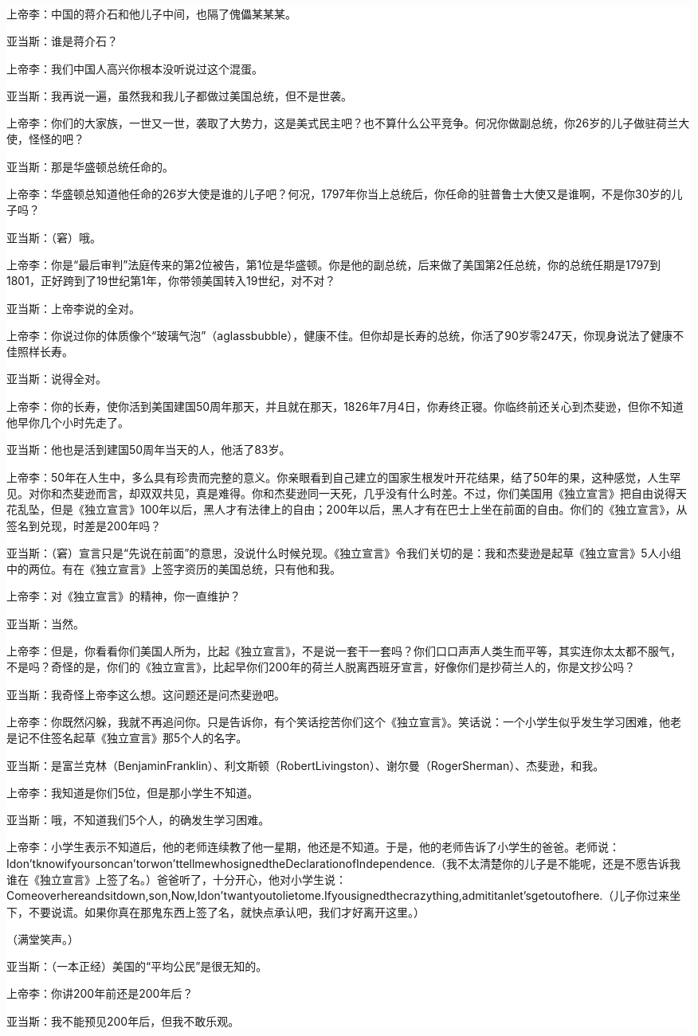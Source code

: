 上帝李：中国的蒋介石和他儿子中间，也隔了傀儡某某某。

亚当斯：谁是蒋介石？

上帝李：我们中国人高兴你根本没听说过这个混蛋。

亚当斯：我再说一遍，虽然我和我儿子都做过美国总统，但不是世袭。

上帝李：你们的大家族，一世又一世，袭取了大势力，这是美式民主吧？也不算什么公平竞争。何况你做副总统，你26岁的儿子做驻荷兰大使，怪怪的吧？

亚当斯：那是华盛顿总统任命的。

上帝李：华盛顿总知道他任命的26岁大使是谁的儿子吧？何况，1797年你当上总统后，你任命的驻普鲁士大使又是谁啊，不是你30岁的儿子吗？

亚当斯：（窘）哦。

上帝李：你是“最后审判”法庭传来的第2位被告，第1位是华盛顿。你是他的副总统，后来做了美国第2任总统，你的总统任期是1797到1801，正好跨到了19世纪第1年，你带领美国转入19世纪，对不对？

亚当斯：上帝李说的全对。

上帝李：你说过你的体质像个“玻璃气泡”（aglassbubble），健康不佳。但你却是长寿的总统，你活了90岁零247天，你现身说法了健康不佳照样长寿。

亚当斯：说得全对。

上帝李：你的长寿，使你活到美国建国50周年那天，并且就在那天，1826年7月4日，你寿终正寝。你临终前还关心到杰斐逊，但你不知道他早你几个小时先走了。

亚当斯：他也是活到建国50周年当天的人，他活了83岁。

上帝李：50年在人生中，多么具有珍贵而完整的意义。你亲眼看到自己建立的国家生根发叶开花结果，结了50年的果，这种感觉，人生罕见。对你和杰斐逊而言，却双双共见，真是难得。你和杰斐逊同一天死，几乎没有什么时差。不过，你们美国用《独立宣言》把自由说得天花乱坠，但是《独立宣言》100年以后，黑人才有法律上的自由；200年以后，黑人才有在巴士上坐在前面的自由。你们的《独立宣言》，从签名到兑现，时差是200年吗？

亚当斯：（窘）宣言只是“先说在前面”的意思，没说什么时候兑现。《独立宣言》令我们关切的是：我和杰斐逊是起草《独立宣言》5人小组中的两位。有在《独立宣言》上签字资历的美国总统，只有他和我。

上帝李：对《独立宣言》的精神，你一直维护？

亚当斯：当然。

上帝李：但是，你看看你们美国人所为，比起《独立宣言》，不是说一套干一套吗？你们口口声声人类生而平等，其实连你太太都不服气，不是吗？奇怪的是，你们的《独立宣言》，比起早你们200年的荷兰人脱离西班牙宣言，好像你们是抄荷兰人的，你是文抄公吗？

亚当斯：我奇怪上帝李这么想。这问题还是问杰斐逊吧。

上帝李：你既然闪躲，我就不再追问你。只是告诉你，有个笑话挖苦你们这个《独立宣言》。笑话说：一个小学生似乎发生学习困难，他老是记不住签名起草《独立宣言》那5个人的名字。

亚当斯：是富兰克林（BenjaminFranklin）、利文斯顿（RobertLivingston）、谢尔曼（RogerSherman）、杰斐逊，和我。

上帝李：我知道是你们5位，但是那小学生不知道。

亚当斯：哦，不知道我们5个人，的确发生学习困难。

上帝李：小学生表示不知道后，他的老师连续教了他一星期，他还是不知道。于是，他的老师告诉了小学生的爸爸。老师说：Idon’tknowifyoursoncan’torwon’ttellmewhosignedtheDeclarationofIndependence.（我不太清楚你的儿子是不能呢，还是不愿告诉我谁在《独立宣言》上签了名。）爸爸听了，十分开心，他对小学生说：Comeoverhereandsitdown,son,Now,Idon’twantyoutolietome.Ifyousignedthecrazything,admititanlet’sgetoutofhere.（儿子你过来坐下，不要说谎。如果你真在那鬼东西上签了名，就快点承认吧，我们才好离开这里。）

（满堂笑声。）

亚当斯：（一本正经）美国的“平均公民”是很无知的。

上帝李：你讲200年前还是200年后？

亚当斯：我不能预见200年后，但我不敢乐观。
